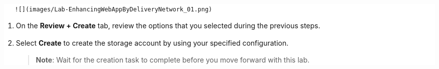        ![](images/Lab-EnhancingWebAppByDeliveryNetwork_01.png)
    
1.  On the **Review + Create** tab, review the options that you selected during the previous steps.

1.  Select **Create** to create the storage account by using your specified configuration. 

    > **Note**: Wait for the creation task to complete before you move forward with this lab.
